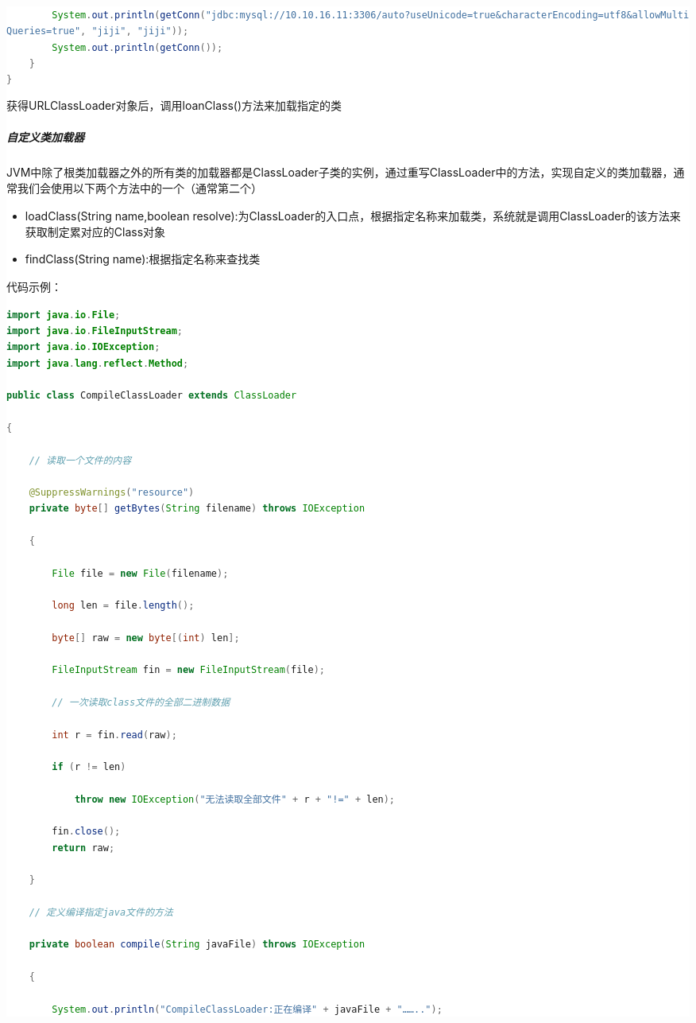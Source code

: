 ```java
        System.out.println(getConn("jdbc:mysql://10.10.16.11:3306/auto?useUnicode=true&characterEncoding=utf8&allowMultiQueries=true", "jiji", "jiji"));
        System.out.println(getConn());
    }
}
```

获得URLClassLoader对象后，调用loanClass()方法来加载指定的类

##### 自定义类加载器

JVM中除了根类加载器之外的所有类的加载器都是ClassLoader子类的实例，通过重写ClassLoader中的方法，实现自定义的类加载器，通常我们会使用以下两个方法中的一个（通常第二个）

- loadClass(String name,boolean resolve):为ClassLoader的入口点，根据指定名称来加载类，系统就是调用ClassLoader的该方法来获取制定累对应的Class对象

- findClass(String name):根据指定名称来查找类

代码示例：

```java
import java.io.File;
import java.io.FileInputStream;
import java.io.IOException;
import java.lang.reflect.Method;

public class CompileClassLoader extends ClassLoader

{

    // 读取一个文件的内容

    @SuppressWarnings("resource")
    private byte[] getBytes(String filename) throws IOException

    {

        File file = new File(filename);

        long len = file.length();

        byte[] raw = new byte[(int) len];

        FileInputStream fin = new FileInputStream(file);

        // 一次读取class文件的全部二进制数据

        int r = fin.read(raw);

        if (r != len)

            throw new IOException("无法读取全部文件" + r + "!=" + len);

        fin.close();
        return raw;

    }

    // 定义编译指定java文件的方法

    private boolean compile(String javaFile) throws IOException

    {

        System.out.println("CompileClassLoader:正在编译" + javaFile + "……..");

```